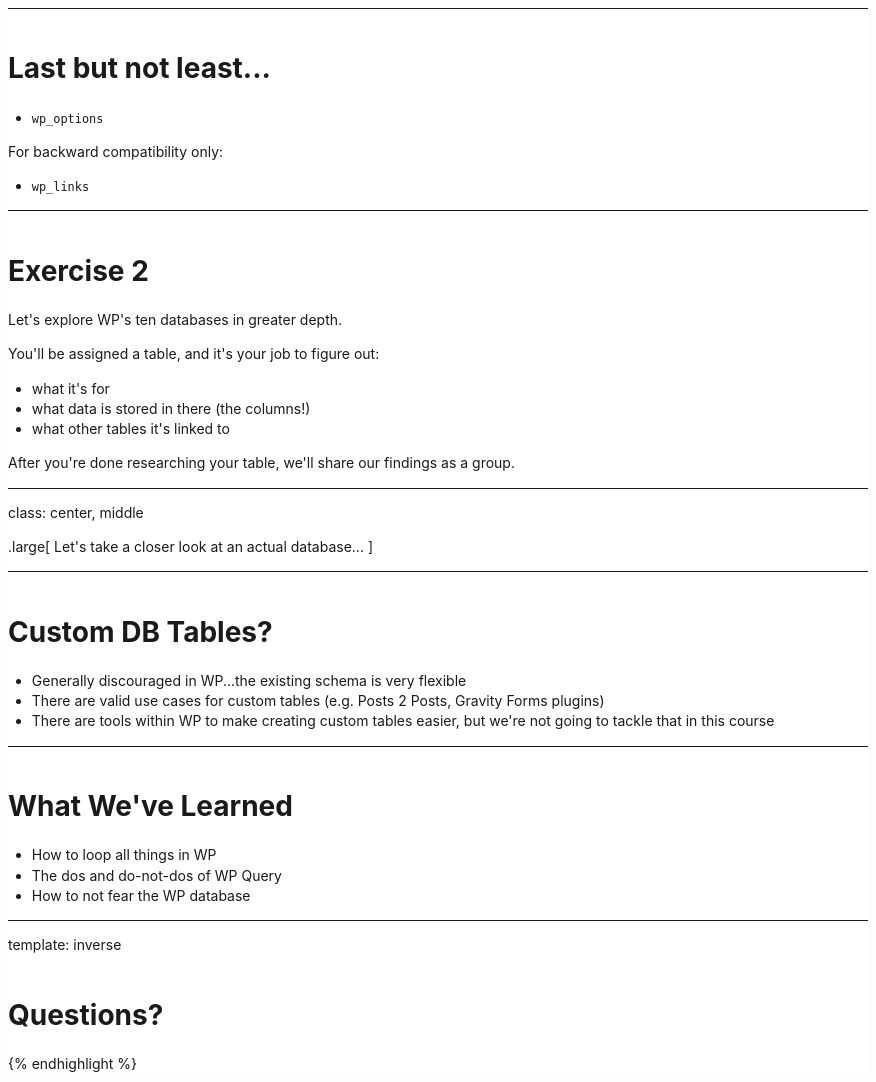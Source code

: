 
---

# Last but not least...

- `wp_options`

For backward compatibility only:

- `wp_links`

---

# Exercise 2

Let's explore WP's ten databases in greater depth.

You'll be assigned a table, and it's your job to figure out:

- what it's for
- what data is stored in there (the columns!)
- what other tables it's linked to

After you're done researching your table, we'll share our findings as a group.

---
class: center, middle

.large[
   Let's take a closer look at an actual database...
]

---

# Custom DB Tables?

- Generally discouraged in WP...the existing schema is very flexible
- There are valid use cases for custom tables (e.g. Posts 2 Posts, Gravity Forms plugins)
- There are tools within WP to make creating custom tables easier, but we're not going to tackle that in this course

---

# What We've Learned

- How to loop all things in WP
- The dos and do-not-dos of WP Query
- How to not fear the WP database

---
template: inverse

# Questions?

{% endhighlight %}
